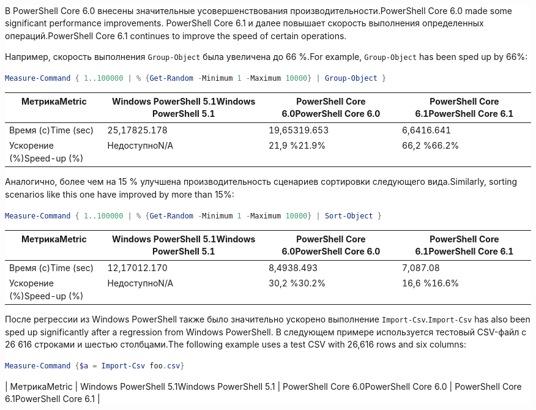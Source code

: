 <span data-ttu-id="02b8e-121">В PowerShell Core 6.0 внесены значительные усовершенствования производительности.</span><span class="sxs-lookup"><span data-stu-id="02b8e-121">PowerShell Core 6.0 made some significant performance improvements.</span></span> <span data-ttu-id="02b8e-122">PowerShell Core 6.1 и далее повышает скорость выполнения определенных операций.</span><span class="sxs-lookup"><span data-stu-id="02b8e-122">PowerShell Core 6.1 continues to improve the speed of certain operations.</span></span>

<span data-ttu-id="02b8e-123">Например, скорость выполнения `Group-Object` была увеличена до 66 %.</span><span class="sxs-lookup"><span data-stu-id="02b8e-123">For example, `Group-Object` has been sped up by 66%:</span></span>

```powershell
Measure-Command { 1..100000 | % {Get-Random -Minimum 1 -Maximum 10000} | Group-Object }
```

|    <span data-ttu-id="02b8e-124">Метрика</span><span class="sxs-lookup"><span data-stu-id="02b8e-124">Metric</span></span>    | <span data-ttu-id="02b8e-125">Windows PowerShell 5.1</span><span class="sxs-lookup"><span data-stu-id="02b8e-125">Windows PowerShell 5.1</span></span> | <span data-ttu-id="02b8e-126">PowerShell Core 6.0</span><span class="sxs-lookup"><span data-stu-id="02b8e-126">PowerShell Core 6.0</span></span> | <span data-ttu-id="02b8e-127">PowerShell Core 6.1</span><span class="sxs-lookup"><span data-stu-id="02b8e-127">PowerShell Core 6.1</span></span> |
| ------------ | ---------------------- | ------------------- | ------------------- |
| <span data-ttu-id="02b8e-128">Время (с)</span><span class="sxs-lookup"><span data-stu-id="02b8e-128">Time (sec)</span></span>   | <span data-ttu-id="02b8e-129">25,178</span><span class="sxs-lookup"><span data-stu-id="02b8e-129">25.178</span></span>                 | <span data-ttu-id="02b8e-130">19,653</span><span class="sxs-lookup"><span data-stu-id="02b8e-130">19.653</span></span>              | <span data-ttu-id="02b8e-131">6,641</span><span class="sxs-lookup"><span data-stu-id="02b8e-131">6.641</span></span>               |
| <span data-ttu-id="02b8e-132">Ускорение (%)</span><span class="sxs-lookup"><span data-stu-id="02b8e-132">Speed-up (%)</span></span> | <span data-ttu-id="02b8e-133">Недоступно</span><span class="sxs-lookup"><span data-stu-id="02b8e-133">N/A</span></span>                    | <span data-ttu-id="02b8e-134">21,9 %</span><span class="sxs-lookup"><span data-stu-id="02b8e-134">21.9%</span></span>               | <span data-ttu-id="02b8e-135">66,2 %</span><span class="sxs-lookup"><span data-stu-id="02b8e-135">66.2%</span></span>               |

<span data-ttu-id="02b8e-136">Аналогично, более чем на 15 % улучшена производительность сценариев сортировки следующего вида.</span><span class="sxs-lookup"><span data-stu-id="02b8e-136">Similarly, sorting scenarios like this one have improved by more than 15%:</span></span>

```powershell
Measure-Command { 1..100000 | % {Get-Random -Minimum 1 -Maximum 10000} | Sort-Object }
```

|    <span data-ttu-id="02b8e-137">Метрика</span><span class="sxs-lookup"><span data-stu-id="02b8e-137">Metric</span></span>    | <span data-ttu-id="02b8e-138">Windows PowerShell 5.1</span><span class="sxs-lookup"><span data-stu-id="02b8e-138">Windows PowerShell 5.1</span></span> | <span data-ttu-id="02b8e-139">PowerShell Core 6.0</span><span class="sxs-lookup"><span data-stu-id="02b8e-139">PowerShell Core 6.0</span></span> | <span data-ttu-id="02b8e-140">PowerShell Core 6.1</span><span class="sxs-lookup"><span data-stu-id="02b8e-140">PowerShell Core 6.1</span></span> |
| ------------ | ---------------------- | ------------------- | ------------------- |
| <span data-ttu-id="02b8e-141">Время (с)</span><span class="sxs-lookup"><span data-stu-id="02b8e-141">Time (sec)</span></span>   | <span data-ttu-id="02b8e-142">12,170</span><span class="sxs-lookup"><span data-stu-id="02b8e-142">12.170</span></span>                 | <span data-ttu-id="02b8e-143">8,493</span><span class="sxs-lookup"><span data-stu-id="02b8e-143">8.493</span></span>               | <span data-ttu-id="02b8e-144">7,08</span><span class="sxs-lookup"><span data-stu-id="02b8e-144">7.08</span></span>                |
| <span data-ttu-id="02b8e-145">Ускорение (%)</span><span class="sxs-lookup"><span data-stu-id="02b8e-145">Speed-up (%)</span></span> | <span data-ttu-id="02b8e-146">Недоступно</span><span class="sxs-lookup"><span data-stu-id="02b8e-146">N/A</span></span>                    | <span data-ttu-id="02b8e-147">30,2 %</span><span class="sxs-lookup"><span data-stu-id="02b8e-147">30.2%</span></span>               | <span data-ttu-id="02b8e-148">16,6 %</span><span class="sxs-lookup"><span data-stu-id="02b8e-148">16.6%</span></span>               |

<span data-ttu-id="02b8e-149">После регрессии из Windows PowerShell также было значительно ускорено выполнение `Import-Csv`.</span><span class="sxs-lookup"><span data-stu-id="02b8e-149">`Import-Csv` has also been sped up significantly after a regression from Windows PowerShell.</span></span>
<span data-ttu-id="02b8e-150">В следующем примере используется тестовый CSV-файл с 26 616 строками и шестью столбцами.</span><span class="sxs-lookup"><span data-stu-id="02b8e-150">The following example uses a test CSV with 26,616 rows and six columns:</span></span>

```powershell
Measure-Command {$a = Import-Csv foo.csv}
```

|    <span data-ttu-id="02b8e-151">Метрика</span><span class="sxs-lookup"><span data-stu-id="02b8e-151">Metric</span></span>    | <span data-ttu-id="02b8e-152">Windows PowerShell 5.1</span><span class="sxs-lookup"><span data-stu-id="02b8e-152">Windows PowerShell 5.1</span></span> | <span data-ttu-id="02b8e-153">PowerShell Core 6.0</span><span class="sxs-lookup"><span data-stu-id="02b8e-153">PowerShell Core 6.0</span></span> |  <span data-ttu-id="02b8e-154">PowerShell Core 6.1</span><span class="sxs-lookup"><span data-stu-id="02b8e-154">PowerShell Core 6.1</span></span>   |